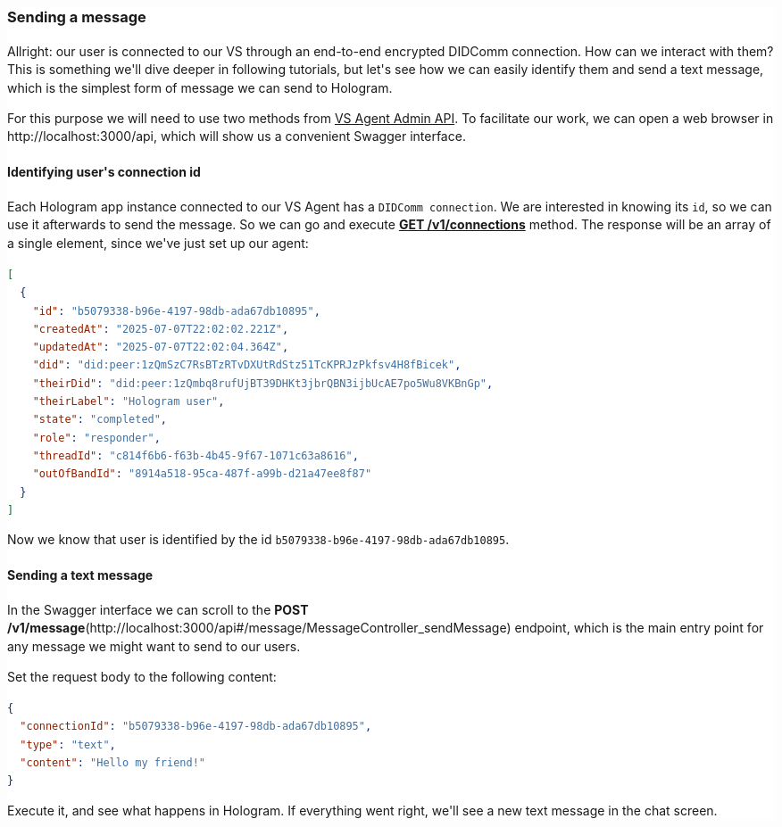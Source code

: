 ### Sending a message

Allright: our user is connected to our VS through an end-to-end encrypted DIDComm connection. How can we interact with them? This is something we'll dive deeper in following tutorials, but let's see how we can easily identify them and send a text message, which is the simplest form of message we can send to Hologram.

For this purpose we will need to use two methods from [VS Agent Admin API](https://github.com/2060-io/vs-agent/blob/main/doc/vs-agent-api.md). To facilitate our work, we can open a web browser in http://localhost:3000/api, which will show us a convenient Swagger interface.

#### Identifying user's connection id

Each Hologram app instance connected to our VS Agent has a `DIDComm connection`. We are interested in knowing its `id`, so we can use it afterwards to send the message. So we can go and execute [**GET /v1/connections**](http://localhost:3000/api#/connections/ConnectionController_getAllConnections) method. The response will be an array of a single element, since we've just set up our agent:

```json
[
  {
    "id": "b5079338-b96e-4197-98db-ada67db10895",
    "createdAt": "2025-07-07T22:02:02.221Z",
    "updatedAt": "2025-07-07T22:02:04.364Z",
    "did": "did:peer:1zQmSzC7RsBTzRTvDXUtRdStz51TcKPRJzPkfsv4H8fBicek",
    "theirDid": "did:peer:1zQmbq8rufUjBT39DHKt3jbrQBN3ijbUcAE7po5Wu8VKBnGp",
    "theirLabel": "Hologram user",
    "state": "completed",
    "role": "responder",
    "threadId": "c814f6b6-f63b-4b45-9f67-1071c63a8616",
    "outOfBandId": "8914a518-95ca-487f-a99b-d21a47ee8f87"
  }
]
```

Now we know that user is identified by the id `b5079338-b96e-4197-98db-ada67db10895`.

#### Sending a text message

In the Swagger interface we can scroll to the **POST /v1/message**(http://localhost:3000/api#/message/MessageController_sendMessage) endpoint, which is the main entry point for any message we might want to send to our users.

Set the request body to the following content:

```json
{
  "connectionId": "b5079338-b96e-4197-98db-ada67db10895",
  "type": "text",
  "content": "Hello my friend!"
}
```

Execute it, and see what happens in Hologram. If everything went right, we'll see a new text message in the chat screen.
